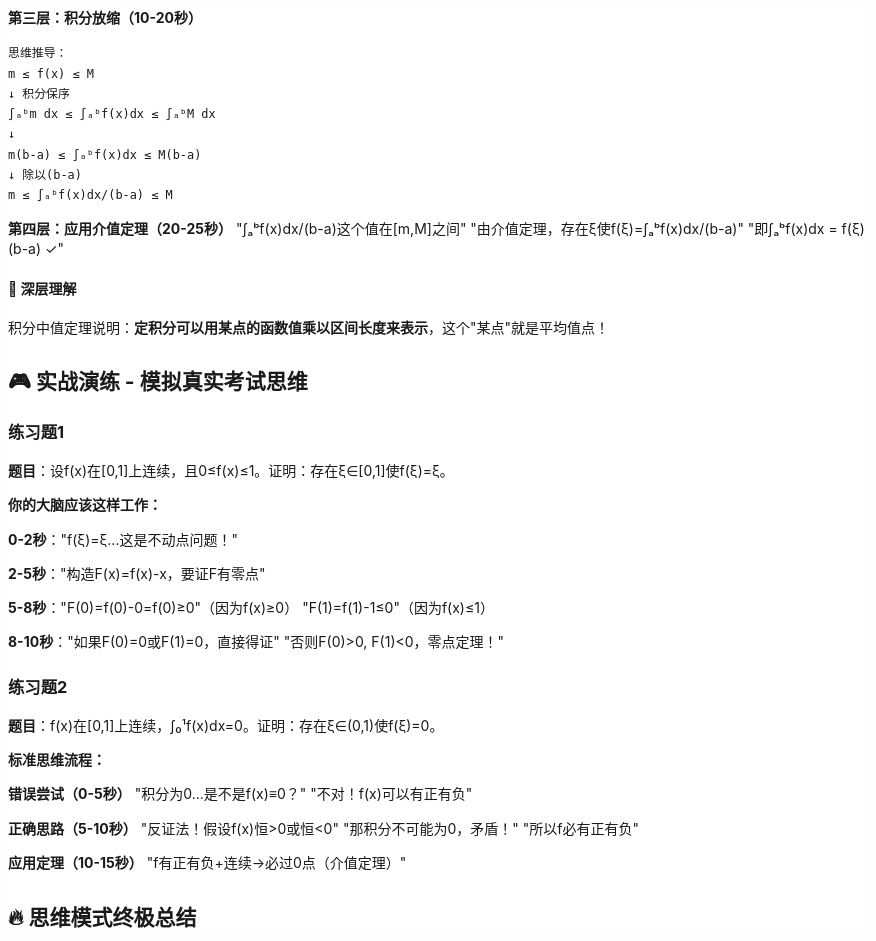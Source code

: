 **第三层：积分放缩（10-20秒）**
```
思维推导：
m ≤ f(x) ≤ M
↓ 积分保序
∫ₐᵇm dx ≤ ∫ₐᵇf(x)dx ≤ ∫ₐᵇM dx
↓ 
m(b-a) ≤ ∫ₐᵇf(x)dx ≤ M(b-a)
↓ 除以(b-a)
m ≤ ∫ₐᵇf(x)dx/(b-a) ≤ M
```

**第四层：应用介值定理（20-25秒）**
"∫ₐᵇf(x)dx/(b-a)这个值在[m,M]之间"
"由介值定理，存在ξ使f(ξ)=∫ₐᵇf(x)dx/(b-a)"
"即∫ₐᵇf(x)dx = f(ξ)(b-a) ✓"

#### 💭 深层理解
积分中值定理说明：**定积分可以用某点的函数值乘以区间长度来表示**，这个"某点"就是平均值点！

## 🎮 实战演练 - 模拟真实考试思维

### 练习题1
**题目**：设f(x)在[0,1]上连续，且0≤f(x)≤1。证明：存在ξ∈[0,1]使f(ξ)=ξ。

**你的大脑应该这样工作：**

**0-2秒**："f(ξ)=ξ...这是不动点问题！"

**2-5秒**："构造F(x)=f(x)-x，要证F有零点"

**5-8秒**："F(0)=f(0)-0=f(0)≥0"（因为f(x)≥0）
"F(1)=f(1)-1≤0"（因为f(x)≤1）

**8-10秒**："如果F(0)=0或F(1)=0，直接得证"
"否则F(0)>0, F(1)<0，零点定理！"

### 练习题2
**题目**：f(x)在[0,1]上连续，∫₀¹f(x)dx=0。证明：存在ξ∈(0,1)使f(ξ)=0。

**标准思维流程：**

**错误尝试（0-5秒）**
"积分为0...是不是f(x)≡0？"
"不对！f(x)可以有正有负"

**正确思路（5-10秒）**
"反证法！假设f(x)恒>0或恒<0"
"那积分不可能为0，矛盾！"
"所以f必有正有负"

**应用定理（10-15秒）**
"f有正有负+连续→必过0点（介值定理）"

## 🔥 思维模式终极总结
